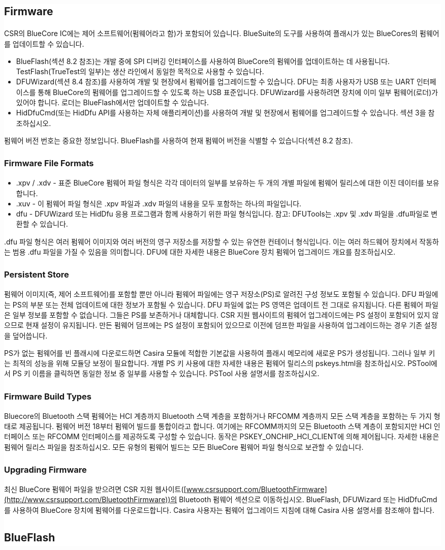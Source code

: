 ## Firmware

CSR의 BlueCore IC에는 제어 소프트웨어(펌웨어라고 함)가 포함되어 있습니다. BlueSuite의 도구를 사용하여 플래시가 있는 BlueCores의 펌웨어를 업데이트할 수 있습니다.

- BlueFlash(섹션 8.2 참조)는 개발 중에 SPI 디버깅 인터페이스를 사용하여 BlueCore의 펌웨어를 업데이트하는 데 사용됩니다. TestFlash(TrueTest의 일부)는 생산 라인에서 동일한 목적으로 사용할 수 있습니다.
- DFUWizard(섹션 8.4 참조)를 사용하여 개발 및 현장에서 펌웨어를 업그레이드할 수 있습니다. DFU는 최종 사용자가 USB 또는 UART 인터페이스를 통해 BlueCore의 펌웨어를 업그레이드할 수 있도록 하는 USB 표준입니다. DFUWizard를 사용하려면 장치에 이미 일부 펌웨어(로더)가 있어야 합니다. 로더는 BlueFlash에서만 업데이트할 수 있습니다.
- HidDfuCmd(또는 HidDfu API를 사용하는 자체 애플리케이션)를 사용하여 개발 및 현장에서 펌웨어를 업그레이드할 수 있습니다. 섹션 3을 참조하십시오.

펌웨어 버전 번호는 중요한 정보입니다. BlueFlash를 사용하여 현재 펌웨어 버전을 식별할 수 있습니다(섹션 8.2 참조).

### Firmware File Formats

- .xpv / .xdv - 표준 BlueCore 펌웨어 파일 형식은 각각 데이터의 일부를 보유하는 두 개의 개별 파일에 펌웨어 릴리스에 대한 이진 데이터를 보유합니다.
- .xuv - 이 펌웨어 파일 형식은 .xpv 파일과 .xdv 파일의 내용을 모두 포함하는 하나의 파일입니다.
- dfu - DFUWizard 또는 HidDfu 응용 프로그램과 함께 사용하기 위한 파일 형식입니다. 참고: DFUTools는 .xpv 및 .xdv 파일을 .dfu파일로 변환할 수 있습니다.

.dfu 파일 형식은 여러 펌웨어 이미지와 여러 버전의 영구 저장소를 저장할 수 있는 유연한 컨테이너 형식입니다. 이는 여러 하드웨어 장치에서 작동하는 범용 .dfu 파일을 가질 수 있음을 의미합니다. DFU에 대한 자세한 내용은 BlueCore 장치 펌웨어 업그레이드 개요를 참조하십시오.

### Persistent Store

펌웨어 이미지(즉, 제어 소프트웨어)를 포함할 뿐만 아니라 펌웨어 파일에는 영구 저장소(PS)로 알려진 구성 정보도 포함될 수 있습니다. DFU 파일에는 PS의 부분 또는 전체 업데이트에 대한 정보가 포함될 수 있습니다. DFU 파일에 없는 PS 영역은 업데이트 전 그대로 유지됩니다. 다른 펌웨어 파일은 일부 정보를 포함할 수 없습니다. 그들은 PS를 보존하거나 대체합니다.
CSR 지원 웹사이트의 펌웨어 업그레이드에는 PS 설정이 포함되어 있지 않으므로 현재 설정이 유지됩니다. 만든 펌웨어 덤프에는 PS 설정이 포함되어 있으므로 이전에 덤프한 파일을 사용하여 업그레이드하는 경우 기존 설정을 덮어씁니다.

PS가 없는 펌웨어를 빈 플래시에 다운로드하면 Casira 모듈에 적합한 기본값을 사용하여 플래시 메모리에 새로운 PS가 생성됩니다. 그러나 일부 키는 최적의 성능을 위해 모듈당 보정이 필요합니다. 개별 PS 키 사용에 대한 자세한 내용은 펌웨어 릴리스의 pskeys.html을 참조하십시오. PSTool에서 PS 키 이름을 클릭하면 동일한 정보 중 일부를 사용할 수 있습니다. PSTool 사용 설명서를 참조하십시오.

### Firmware Build Types

Bluecore의 Bluetooth 스택 펌웨어는 HCI 계층까지 Bluetooth 스택 계층을 포함하거나 RFCOMM 계층까지 모든 스택 계층을 포함하는 두 가지 형태로 제공됩니다.
펌웨어 버전 18부터 펌웨어 빌드를 통합이라고 합니다. 여기에는 RFCOMM까지의 모든 Bluetooth 스택 계층이 포함되지만 HCI 인터페이스 또는 RFCOMM 인터페이스를 제공하도록 구성할 수 있습니다. 동작은 PSKEY_ONCHIP_HCI_CLIENT에 의해 제어됩니다. 자세한 내용은 펌웨어 릴리스 파일을 참조하십시오.
모든 유형의 펌웨어 빌드는 모든 BlueCore 펌웨어 파일 형식으로 보관할 수 있습니다.

### Upgrading Firmware

최신 BlueCore 펌웨어 파일을 받으려면 CSR 지원 웹사이트([www.csrsupport.com/BluetoothFirmware](http://www.csrsupport.com/BluetoothFirmware))의 Bluetooth 펌웨어 섹션으로 이동하십시오. BlueFlash, DFUWizard 또는 HidDfuCmd를 사용하여 BlueCore 장치에 펌웨어를 다운로드합니다.
Casira 사용자는 펌웨어 업그레이드 지침에 대해 Casira 사용 설명서를 참조해야 합니다.

## BlueFlash
